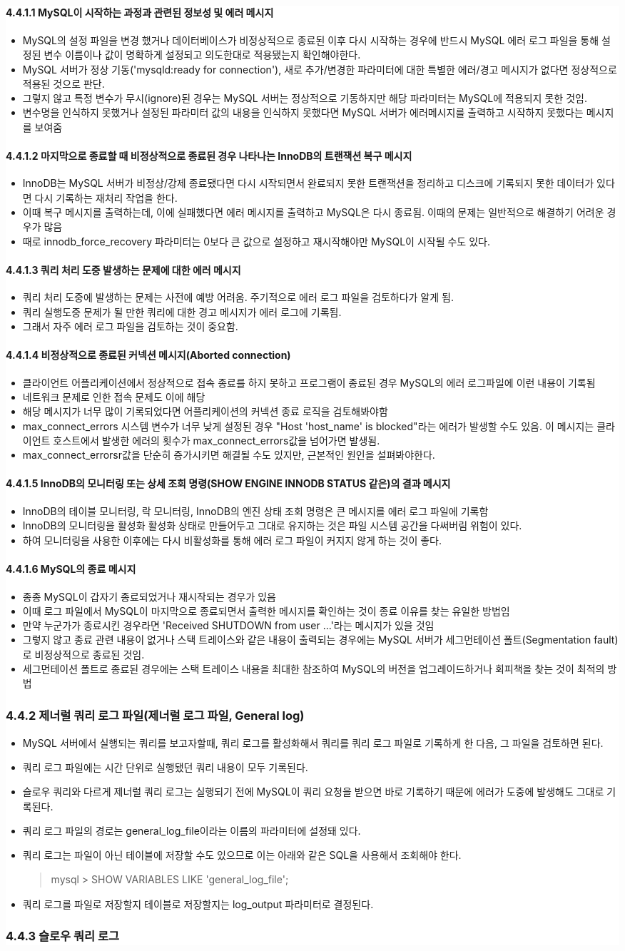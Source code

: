 #### 4.4.1.1 MySQL이 시작하는 과정과 관련된 정보성 및 에러 메시지

- MySQL의 설정 파일을 변경 했거나 데이터베이스가 비정상적으로 종료된 이후 다시 시작하는 경우에 반드시 MySQL 에러 로그 파일을 통해 설정된 변수 이름이나 값이 명확하게 설정되고 의도한대로 적용됐는지 확인해야한다.
- MySQL 서버가 정상 기동('mysqld:ready for connection'), 새로 추가/변경한 파라미터에 대한 특별한 에러/경고 메시지가 없다면 정상적으로 적용된 것으로 판단.
- 그렇지 않고 특정 변수가 무시(ignore)된 경우는 MySQL 서버는 정상적으로 기동하지만 해당 파라미터는 MySQL에 적용되지 못한 것임.
- 변수명을 인식하지 못했거나 설정된 파라미터 값의 내용을 인식하지 못했다면 MySQL 서버가 에러메시지를 출력하고 시작하지 못했다는 메시지를 보여줌

#### 4.4.1.2 마지막으로 종료할 때 비정상적으로 종료된 경우 나타나는 InnoDB의 트랜잭션 복구 메시지

- InnoDB는 MySQL 서버가 비정상/강제 종료됐다면 다시 시작되면서 완료되지 못한 트랜잭션을 정리하고 디스크에 기록되지 못한 데이터가 있다면 다시 기록하는 재처리 작업을 한다.
- 이때 복구 메시지를 출력하는데, 이에 실패했다면 에러 메시지를 출력하고 MySQL은 다시 종료됨. 이때의 문제는 일반적으로 해결하기 어려운 경우가 많음
- 때로 innodb_force_recovery 파라미터는 0보다 큰 값으로 설정하고 재시작해야만 MySQL이 시작될 수도 있다.

#### 4.4.1.3 쿼리 처리 도중 발생하는 문제에 대한 에러 메시지

- 쿼리 처리 도중에 발생하는 문제는 사전에 예방 어려움. 주기적으로 에러 로그 파일을 검토하다가 알게 됨.
- 쿼리 실행도중 문제가 될 만한 쿼리에 대한 경고 메시지가 에러 로그에 기록됨.
- 그래서 자주 에러 로그 파일을 검토하는 것이 중요함.

#### 4.4.1.4 비정상적으로 종료된 커넥션 메시지(Aborted connection)

- 클라이언트 어플리케이션에서 정상적으로 접속 종료를 하지 못하고 프로그램이 종료된 경우 MySQL의 에러 로그파일에 이런 내용이 기록됨
- 네트워크 문제로 인한 접속 문제도 이에 해당
- 해당 메시지가 너무 많이 기록되었다면 어플리케이션의 커넥션 종료 로직을 검토해봐야함
- max_connect_errors 시스템 변수가 너무 낮게 설정된 경우 "Host 'host_name' is blocked"라는 에러가 발생할 수도 있음. 이 메시지는 클라이언트 호스트에서 발생한 에러의 횟수가 max_connect_errors값을 넘어가면 발생됨.
- max_connect_errorsr값을 단순히 증가시키면 해결될 수도 있지만, 근본적인 원인을 설펴봐야한다.

#### 4.4.1.5 InnoDB의 모니터링 또는 상세 조회 명령(SHOW ENGINE INNODB STATUS 같은)의 결과 메시지

- InnoDB의 테이블 모니터링, 락 모니터링, InnoDB의 엔진 상태 조회 명령은 큰 메시지를 에러 로그 파일에 기록함
- InnoDB의 모니터링을 활성화 활성화 상태로 만들어두고 그대로 유지하는 것은 파일 시스템 공간을 다써버림 위험이 있다.
- 하여 모니터링을 사용한 이후에는 다시 비활성화를 통해 에러 로그 파일이 커지지 않게 하는 것이 좋다.

#### 4.4.1.6 MySQL의 종료 메시지

- 종종 MySQL이 갑자기 종료되었거나 재시작되는 경우가 있음
- 이때 로그 파일에서 MySQL이 마지막으로 종료되면서 출력한 메시지를 확인하는 것이 종료 이유를 찾는 유일한 방법임
- 만약 누군가가 종료시킨 경우라면 'Received SHUTDOWN from user ...'라는 메시지가 있을 것임
- 그렇지 않고 종료 관련 내용이 없거나 스택 트레이스와 같은 내용이 출력되는 경우에는 MySQL 서버가 세그먼테이션 폴트(Segmentation fault)로 비정상적으로 종료된 것임.
- 세그먼테이션 폴트로 종료된 경우에는 스택 트레이스 내용을 최대한 참조하여 MySQL의 버전을 업그레이드하거나 회피책을 찾는 것이 최적의 방법

### 4.4.2 제너럴 쿼리 로그 파일(제너럴 로그 파일, General log)

- MySQL 서버에서 실행되는 쿼리를 보고자할때, 쿼리 로그를 활성화해서 쿼리를 쿼리 로그 파일로 기록하게 한 다음, 그 파일을 검토하면 된다.
- 쿼리 로그 파일에는 시간 단위로 실행됐던 쿼리 내용이 모두 기록된다.
- 슬로우 쿼리와 다르게 제너럴 쿼리 로그는 실행되기 전에 MySQL이 쿼리 요청을 받으면 바로 기록하기 때문에 에러가 도중에 발생해도 그대로 기록된다.
- 쿼리 로그 파일의 경로는 general_log_file이라는 이름의 파라미터에 설정돼 있다.
- 쿼리 로그는 파일이 아닌 테이블에 저장할 수도 있으므로 이는 아래와 같은 SQL을 사용해서 조회해야 한다.

  > mysql > SHOW VARIABLES LIKE 'general_log_file';

- 쿼리 로그를 파일로 저장할지 테이블로 저장할지는 log_output 파라미터로 결정된다.

### 4.4.3 슬로우 쿼리 로그

